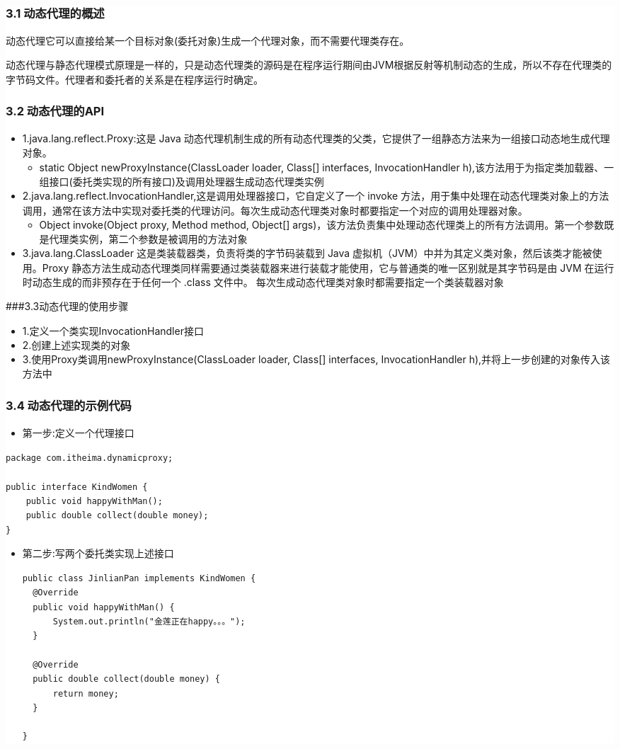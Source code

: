### 3.1 动态代理的概述

动态代理它可以直接给某一个目标对象(委托对象)生成一个代理对象，而不需要代理类存在。

动态代理与静态代理模式原理是一样的，只是动态代理类的源码是在程序运行期间由JVM根据反射等机制动态的生成，所以不存在代理类的字节码文件。代理者和委托者的关系是在程序运行时确定。

### 3.2 动态代理的API

- 1.java.lang.reflect.Proxy:这是 Java 动态代理机制生成的所有动态代理类的父类，它提供了一组静态方法来为一组接口动态地生成代理对象。 
  - static Object newProxyInstance(ClassLoader loader, Class[] interfaces, InvocationHandler h),该方法用于为指定类加载器、一组接口(委托类实现的所有接口)及调用处理器生成动态代理类实例
- 2.java.lang.reflect.InvocationHandler,这是调用处理器接口，它自定义了一个 invoke 方法，用于集中处理在动态代理类对象上的方法调用，通常在该方法中实现对委托类的代理访问。每次生成动态代理类对象时都要指定一个对应的调用处理器对象。 
  - Object invoke(Object proxy, Method method, Object[] args)，该方法负责集中处理动态代理类上的所有方法调用。第一个参数既是代理类实例，第二个参数是被调用的方法对象
- 3.java.lang.ClassLoader 
  这是类装载器类，负责将类的字节码装载到 Java 虚拟机（JVM）中并为其定义类对象，然后该类才能被使用。Proxy 静态方法生成动态代理类同样需要通过类装载器来进行装载才能使用，它与普通类的唯一区别就是其字节码是由 JVM 在运行时动态生成的而非预存在于任何一个 .class 文件中。 
  每次生成动态代理类对象时都需要指定一个类装载器对象 

###3.3动态代理的使用步骤 

- 1.定义一个类实现InvocationHandler接口
- 2.创建上述实现类的对象
- 3.使用Proxy类调用newProxyInstance(ClassLoader loader, Class[] interfaces, InvocationHandler h),并将上一步创建的对象传入该方法中

### 3.4 动态代理的示例代码

- 第一步:定义一个代理接口

```
package com.itheima.dynamicproxy;

public interface KindWomen {
	public void happyWithMan();
	public double collect(double money);
}
```

- 第二步:写两个委托类实现上述接口

  ```
  public class JinlianPan implements KindWomen {
  	@Override
  	public void happyWithMan() {
  		System.out.println("金莲正在happy。。。");
  	}
  
  	@Override  
  	public double collect(double money) {
  		return money;
  	}
  
  }
  ```
